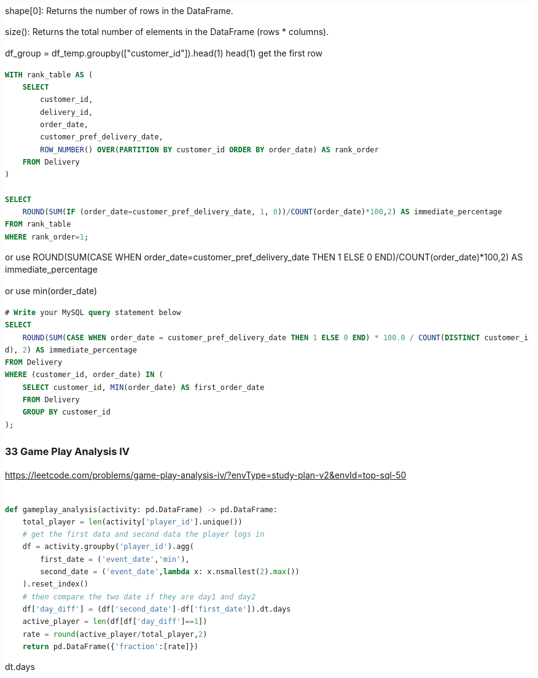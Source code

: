 shape[0]: Returns the number of rows in the DataFrame.

size(): Returns the total number of elements in the DataFrame (rows * columns).

df_group = df_temp.groupby(["customer_id"]).head(1) head(1) get the first row

```sql
WITH rank_table AS (
    SELECT 
        customer_id,
        delivery_id,
        order_date,
        customer_pref_delivery_date,
        ROW_NUMBER() OVER(PARTITION BY customer_id ORDER BY order_date) AS rank_order
    FROM Delivery
)

SELECT
    ROUND(SUM(IF (order_date=customer_pref_delivery_date, 1, 0))/COUNT(order_date)*100,2) AS immediate_percentage
FROM rank_table
WHERE rank_order=1;
```

or use ROUND(SUM(CASE WHEN order_date=customer_pref_delivery_date THEN 1 ELSE 0 END)/COUNT(order_date)*100,2) AS immediate_percentage

or use min(order_date)

```sql
# Write your MySQL query statement below
SELECT 
    ROUND(SUM(CASE WHEN order_date = customer_pref_delivery_date THEN 1 ELSE 0 END) * 100.0 / COUNT(DISTINCT customer_id), 2) AS immediate_percentage
FROM Delivery
WHERE (customer_id, order_date) IN (
    SELECT customer_id, MIN(order_date) AS first_order_date
    FROM Delivery
    GROUP BY customer_id
);
```

### 33 Game Play Analysis IV
https://leetcode.com/problems/game-play-analysis-iv/?envType=study-plan-v2&envId=top-sql-50

```python

def gameplay_analysis(activity: pd.DataFrame) -> pd.DataFrame:
    total_player = len(activity['player_id'].unique())
    # get the first data and second data the player logs in
    df = activity.groupby('player_id').agg(
        first_date = ('event_date','min'),
        second_date = ('event_date',lambda x: x.nsmallest(2).max())
    ).reset_index()
    # then compare the two date if they are day1 and day2
    df['day_diff'] = (df['second_date']-df['first_date']).dt.days
    active_player = len(df[df['day_diff']==1])
    rate = round(active_player/total_player,2)
    return pd.DataFrame({'fraction':[rate]})

```
dt.days
